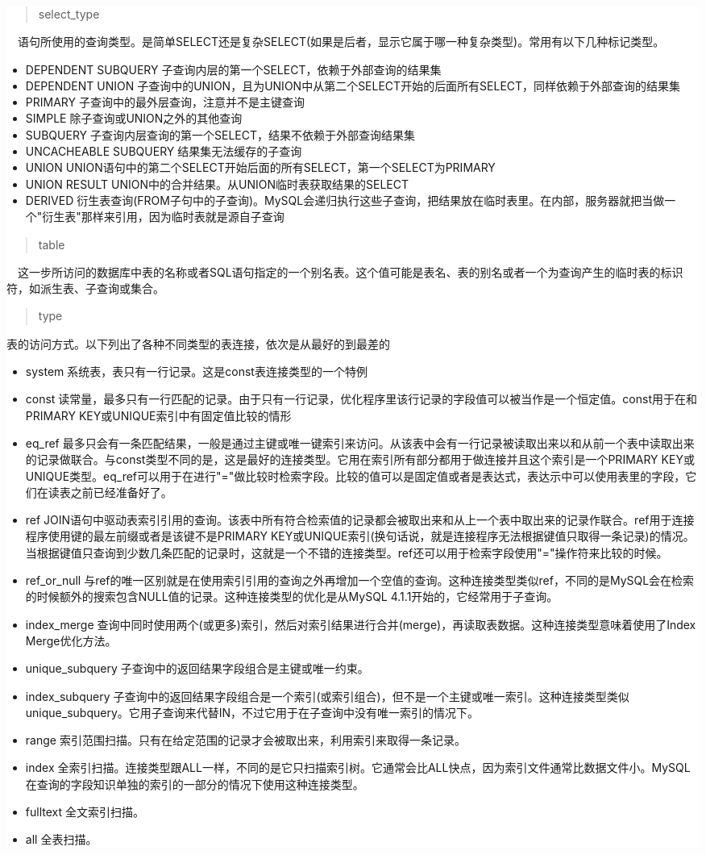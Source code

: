> select_type

&emsp;语句所使用的查询类型。是简单SELECT还是复杂SELECT(如果是后者，显示它属于哪一种复杂类型)。常用有以下几种标记类型。

* DEPENDENT SUBQUERY
 子查询内层的第一个SELECT，依赖于外部查询的结果集
* DEPENDENT UNION
 子查询中的UNION，且为UNION中从第二个SELECT开始的后面所有SELECT，同样依赖于外部查询的结果集
* PRIMARY
 子查询中的最外层查询，注意并不是主键查询
* SIMPLE
 除子查询或UNION之外的其他查询
* SUBQUERY
 子查询内层查询的第一个SELECT，结果不依赖于外部查询结果集
* UNCACHEABLE SUBQUERY
 结果集无法缓存的子查询
* UNION
 UNION语句中的第二个SELECT开始后面的所有SELECT，第一个SELECT为PRIMARY
* UNION RESULT
 UNION中的合并结果。从UNION临时表获取结果的SELECT
* DERIVED
 衍生表查询(FROM子句中的子查询)。MySQL会递归执行这些子查询，把结果放在临时表里。在内部，服务器就把当做一个"衍生表"那样来引用，因为临时表就是源自子查询


> table

&emsp;这一步所访问的数据库中表的名称或者SQL语句指定的一个别名表。这个值可能是表名、表的别名或者一个为查询产生的临时表的标识符，如派生表、子查询或集合。


> type

表的访问方式。以下列出了各种不同类型的表连接，依次是从最好的到最差的
* system
   系统表，表只有一行记录。这是const表连接类型的一个特例
* const
    读常量，最多只有一行匹配的记录。由于只有一行记录，优化程序里该行记录的字段值可以被当作是一个恒定值。const用于在和PRIMARY KEY或UNIQUE索引中有固定值比较的情形
*  eq_ref
    最多只会有一条匹配结果，一般是通过主键或唯一键索引来访问。从该表中会有一行记录被读取出来以和从前一个表中读取出来的记录做联合。与const类型不同的是，这是最好的连接类型。它用在索引所有部分都用于做连接并且这个索引是一个PRIMARY KEY或UNIQUE类型。eq_ref可以用于在进行"="做比较时检索字段。比较的值可以是固定值或者是表达式，表达示中可以使用表里的字段，它们在读表之前已经准备好了。
* ref
    JOIN语句中驱动表索引引用的查询。该表中所有符合检索值的记录都会被取出来和从上一个表中取出来的记录作联合。ref用于连接程序使用键的最左前缀或者是该键不是PRIMARY KEY或UNIQUE索引(换句话说，就是连接程序无法根据键值只取得一条记录)的情况。当根据键值只查询到少数几条匹配的记录时，这就是一个不错的连接类型。ref还可以用于检索字段使用"="操作符来比较的时候。


* ref_or_null
   与ref的唯一区别就是在使用索引引用的查询之外再增加一个空值的查询。这种连接类型类似ref，不同的是MySQL会在检索的时候额外的搜索包含NULL值的记录。这种连接类型的优化是从MySQL 4.1.1开始的，它经常用于子查询。
* index_merge
   查询中同时使用两个(或更多)索引，然后对索引结果进行合并(merge)，再读取表数据。这种连接类型意味着使用了Index Merge优化方法。
* unique_subquery
   子查询中的返回结果字段组合是主键或唯一约束。
* index_subquery
   子查询中的返回结果字段组合是一个索引(或索引组合)，但不是一个主键或唯一索引。这种连接类型类似unique_subquery。它用子查询来代替IN，不过它用于在子查询中没有唯一索引的情况下。
* range
   索引范围扫描。只有在给定范围的记录才会被取出来，利用索引来取得一条记录。
* index
   全索引扫描。连接类型跟ALL一样，不同的是它只扫描索引树。它通常会比ALL快点，因为索引文件通常比数据文件小。MySQL在查询的字段知识单独的索引的一部分的情况下使用这种连接类型。
* fulltext
   全文索引扫描。
* all
   全表扫描。
